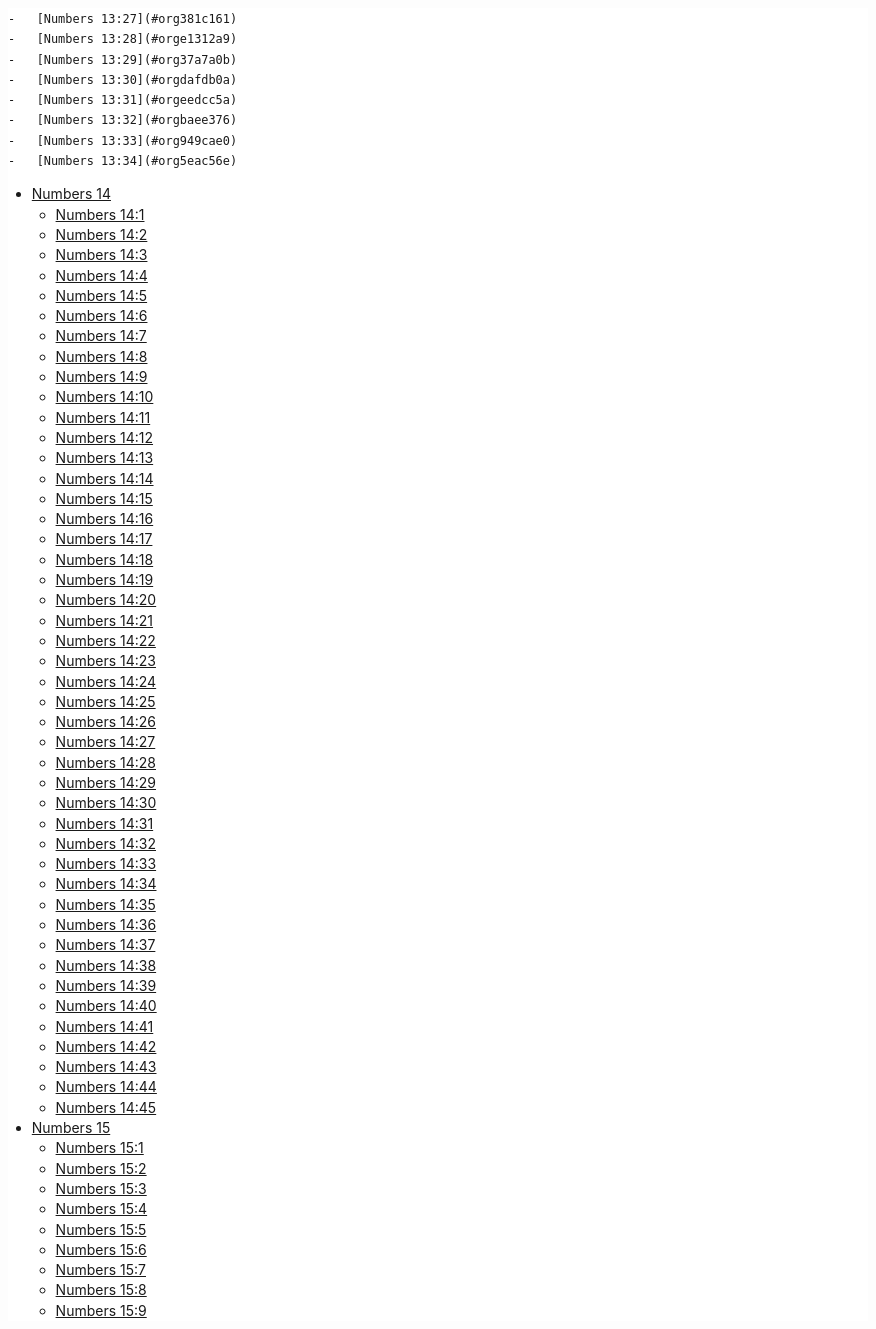     -   [Numbers 13:27](#org381c161)
    -   [Numbers 13:28](#orge1312a9)
    -   [Numbers 13:29](#org37a7a0b)
    -   [Numbers 13:30](#orgdafdb0a)
    -   [Numbers 13:31](#orgeedcc5a)
    -   [Numbers 13:32](#orgbaee376)
    -   [Numbers 13:33](#org949cae0)
    -   [Numbers 13:34](#org5eac56e)
-   [Numbers 14](#org7976ec5)
    -   [Numbers 14:1](#orgadbb17d)
    -   [Numbers 14:2](#orgdd0e60b)
    -   [Numbers 14:3](#org1b6156f)
    -   [Numbers 14:4](#org26455a0)
    -   [Numbers 14:5](#org936060b)
    -   [Numbers 14:6](#org7c7dcef)
    -   [Numbers 14:7](#orgc62f6e5)
    -   [Numbers 14:8](#orgab05ba1)
    -   [Numbers 14:9](#org20c59ee)
    -   [Numbers 14:10](#orge536396)
    -   [Numbers 14:11](#org7a7460c)
    -   [Numbers 14:12](#orga560dfc)
    -   [Numbers 14:13](#org20cc823)
    -   [Numbers 14:14](#org0de5222)
    -   [Numbers 14:15](#orgbe9ab9b)
    -   [Numbers 14:16](#orgb720216)
    -   [Numbers 14:17](#org3091da3)
    -   [Numbers 14:18](#org8a2daaa)
    -   [Numbers 14:19](#orge0b90c0)
    -   [Numbers 14:20](#org1792dcf)
    -   [Numbers 14:21](#org7fb2e8b)
    -   [Numbers 14:22](#orge7c80cd)
    -   [Numbers 14:23](#org46caded)
    -   [Numbers 14:24](#org57df9d3)
    -   [Numbers 14:25](#org259bc16)
    -   [Numbers 14:26](#orgc9678e8)
    -   [Numbers 14:27](#org5b6ce33)
    -   [Numbers 14:28](#org07a8130)
    -   [Numbers 14:29](#org8f30600)
    -   [Numbers 14:30](#orgfb59a82)
    -   [Numbers 14:31](#org8cf5b8d)
    -   [Numbers 14:32](#org3fb8035)
    -   [Numbers 14:33](#orga4e05f8)
    -   [Numbers 14:34](#org536e1a4)
    -   [Numbers 14:35](#org130dffe)
    -   [Numbers 14:36](#org56f2467)
    -   [Numbers 14:37](#orgf7c7c97)
    -   [Numbers 14:38](#org34b7b5f)
    -   [Numbers 14:39](#org23cb275)
    -   [Numbers 14:40](#orgc8bb4f3)
    -   [Numbers 14:41](#org95322cf)
    -   [Numbers 14:42](#org2bde8ed)
    -   [Numbers 14:43](#orgd67c8c6)
    -   [Numbers 14:44](#org0270a42)
    -   [Numbers 14:45](#org28ebc3b)
-   [Numbers 15](#org4a6bac3)
    -   [Numbers 15:1](#orgc083b5f)
    -   [Numbers 15:2](#org67916f3)
    -   [Numbers 15:3](#org641a305)
    -   [Numbers 15:4](#org3b7b5c6)
    -   [Numbers 15:5](#orgb6dd573)
    -   [Numbers 15:6](#orgbb4dad7)
    -   [Numbers 15:7](#org7e4e7fa)
    -   [Numbers 15:8](#orgafe781a)
    -   [Numbers 15:9](#orgaddde6b)